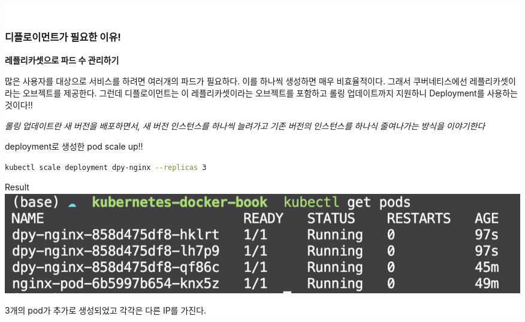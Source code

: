 <br/>

### 디플로이먼트가 필요한 이유!

**레플리카셋으로 파드 수 관리하기**

많은 사용자를 대상으로 서비스를 하려면 여러개의 파드가 필요하다. 이를 하나씩 생성하면 매우 비효율적이다. 그래서 쿠버네티스에선 레플리카셋이라는 오브젝트를 제공한다. 그런데 디플로이먼트는 이 레플리카셋이라는 오브젝트를 포함하고 롤링 업데이트까지 지원하니 Deployment를 사용하는 것이다!!

*롤링 업데이트란 새 버전을 배포하면서, 새 버전 인스턴스를 하나씩 늘려가고 기존 버전의 인스턴스를 하나식 줄여나가는 방식을 이야기한다*

deployment로 생성한 pod scale up!!
```bash
kubectl scale deployment dpy-nginx --replicas 3
```
Result
![replicas](./images/replicas.png)

3개의 pod가 추가로 생성되었고 각각은 다른 IP를 가진다.
